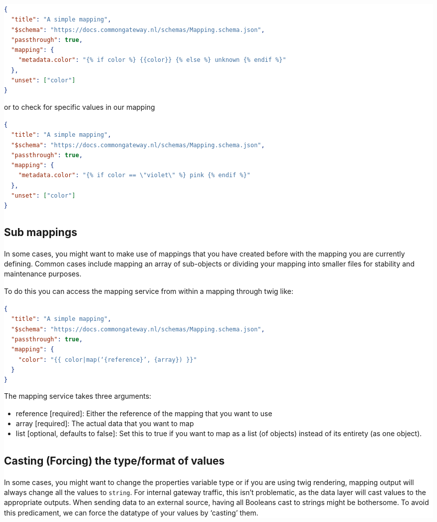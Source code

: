 ```json
{
  "title": "A simple mapping",
  "$schema": "https://docs.commongateway.nl/schemas/Mapping.schema.json",
  "passthrough": true,
  "mapping": {
    "metadata.color": "{% if color %} {{color}} {% else %} unknown {% endif %}"
  },
  "unset": ["color"]
}
```

or to check for specific values in our mapping

```json
{
  "title": "A simple mapping",
  "$schema": "https://docs.commongateway.nl/schemas/Mapping.schema.json",
  "passthrough": true,
  "mapping": {
    "metadata.color": "{% if color == \"violet\" %} pink {% endif %}"
  },
  "unset": ["color"]
}
```

## Sub mappings

In some cases, you might want to make use of mappings that you have created before with the mapping you are currently defining. Common cases include mapping an array of sub-objects or dividing your mapping into smaller files for stability and maintenance purposes.

To do this you can access the mapping service from within a mapping through twig like:

```json
{
  "title": "A simple mapping",
  "$schema": "https://docs.commongateway.nl/schemas/Mapping.schema.json",
  "passthrough": true,
  "mapping": {
    "color": "{{ color|map(‘{reference}’, {array}) }}"
  }
}
```

The mapping service takes three arguments:
- reference [required]: Either the reference of the mapping that you want to use
- array [required]: The actual data that you want to map
- list [optional, defaults to false]: Set this to true if you want to map as a list (of objects) instead of its entirety (as one object).

## Casting (Forcing) the type/format of values
In some cases, you might want to change the properties variable type or if you are using twig rendering, mapping output will always change all the values to `string`. For internal gateway traffic, this isn’t problematic, as the data layer will cast values to the appropriate outputs. When sending data to an external source, having all Booleans cast to strings might be bothersome. To avoid this predicament, we can force the datatype of your values by ‘casting’ them.
